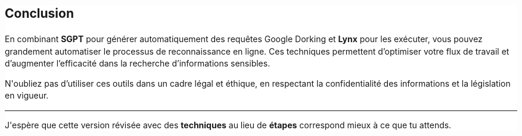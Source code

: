 
## Conclusion

En combinant **SGPT** pour générer automatiquement des requêtes Google Dorking et **Lynx** pour les exécuter, vous pouvez grandement automatiser le processus de reconnaissance en ligne. Ces techniques permettent d’optimiser votre flux de travail et d’augmenter l’efficacité dans la recherche d’informations sensibles.

N'oubliez pas d’utiliser ces outils dans un cadre légal et éthique, en respectant la confidentialité des informations et la législation en vigueur.

---

J'espère que cette version révisée avec des **techniques** au lieu de **étapes** correspond mieux à ce que tu attends.
